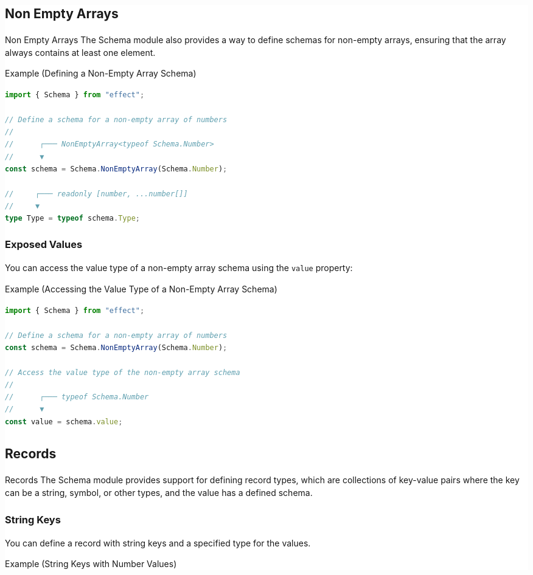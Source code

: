 ## Non Empty Arrays

Non Empty Arrays
The Schema module also provides a way to define schemas for non-empty arrays,
ensuring that the array always contains at least one element.

Example (Defining a Non-Empty Array Schema)

```typescript
import { Schema } from "effect";

// Define a schema for a non-empty array of numbers
//
//      ┌─── NonEmptyArray<typeof Schema.Number>
//      ▼
const schema = Schema.NonEmptyArray(Schema.Number);

//     ┌─── readonly [number, ...number[]]
//     ▼
type Type = typeof schema.Type;
```

### Exposed Values

You can access the value type of a non-empty array schema using the `value` property:

Example (Accessing the Value Type of a Non-Empty Array Schema)

```typescript
import { Schema } from "effect";

// Define a schema for a non-empty array of numbers
const schema = Schema.NonEmptyArray(Schema.Number);

// Access the value type of the non-empty array schema
//
//      ┌─── typeof Schema.Number
//      ▼
const value = schema.value;
```

## Records

Records
The Schema module provides support for defining record types, which are
collections of key-value pairs where the key can be a string, symbol, or other types,
and the value has a defined schema.

### String Keys

You can define a record with string keys and a specified type for the values.

Example (String Keys with Number Values)


  [x: string]: number;